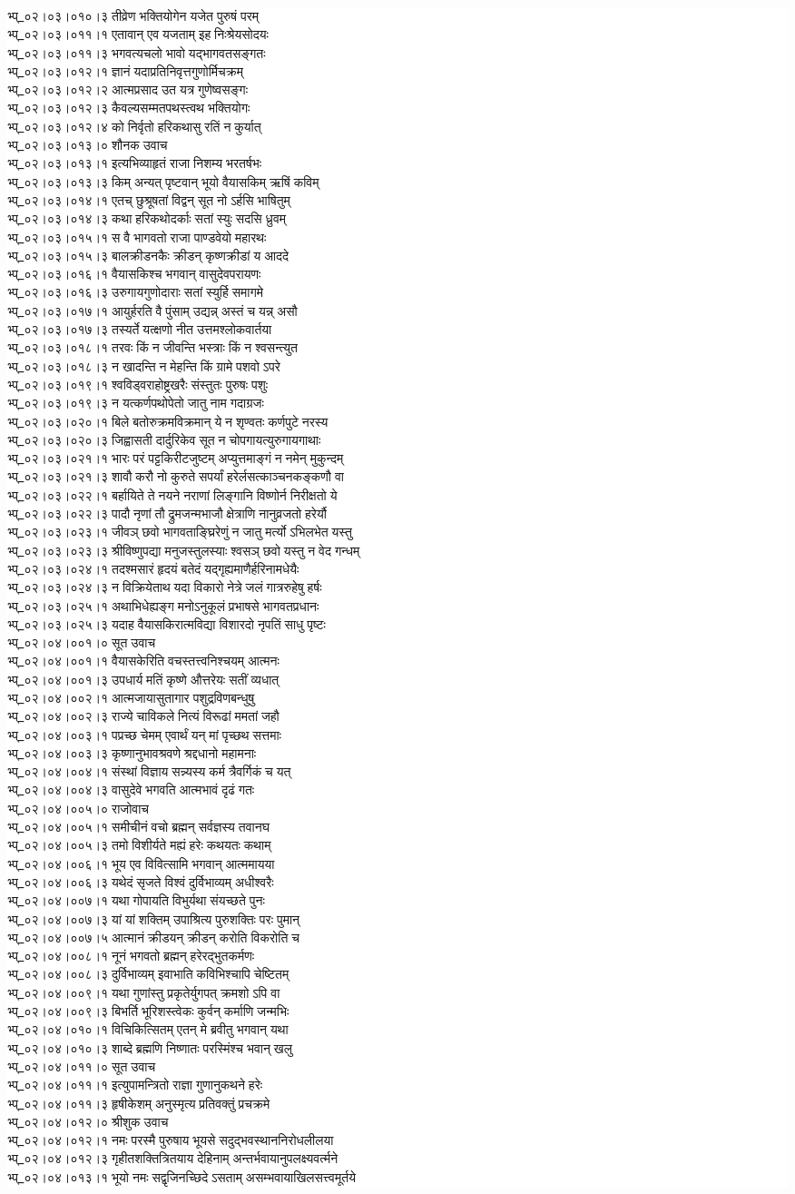 भ्प्_०२।०३।०१०।३ तीव्रेण भक्तियोगेन यजेत पुरुषं परम्  
भ्प्_०२।०३।०११।१ एतावान् एव यजताम् इह निःश्रेयसोदयः  
भ्प्_०२।०३।०११।३ भगवत्यचलो भावो यद्भागवतसङ्गतः  
भ्प्_०२।०३।०१२।१ ज्ञानं यदाप्रतिनिवृत्तगुणोर्मिचक्रम्  
भ्प्_०२।०३।०१२।२ आत्मप्रसाद उत यत्र गुणेष्वसङ्गः  
भ्प्_०२।०३।०१२।३ कैवल्यसम्मतपथस्त्वथ भक्तियोगः  
भ्प्_०२।०३।०१२।४ को निर्वृतो हरिकथासु रतिं न कुर्यात्  
भ्प्_०२।०३।०१३।० शौनक उवाच  
भ्प्_०२।०३।०१३।१ इत्यभिव्याहृतं राजा निशम्य भरतर्षभः  
भ्प्_०२।०३।०१३।३ किम् अन्यत् पृष्टवान् भूयो वैयासकिम् ऋषिं कविम्  
भ्प्_०२।०३।०१४।१ एतच् छुश्रूषतां विद्वन् सूत नो ऽर्हसि भाषितुम्  
भ्प्_०२।०३।०१४।३ कथा हरिकथोदर्काः सतां स्युः सदसि ध्रुवम्  
भ्प्_०२।०३।०१५।१ स वै भागवतो राजा पाण्डवेयो महारथः  
भ्प्_०२।०३।०१५।३ बालक्रीडनकैः क्रीडन् कृष्णक्रीडां य आददे  
भ्प्_०२।०३।०१६।१ वैयासकिश्च भगवान् वासुदेवपरायणः  
भ्प्_०२।०३।०१६।३ उरुगायगुणोदाराः सतां स्युर्हि समागमे  
भ्प्_०२।०३।०१७।१ आयुर्हरति वै पुंसाम् उद्यन्न् अस्तं च यन्न् असौ  
भ्प्_०२।०३।०१७।३ तस्यर्ते यत्क्षणो नीत उत्तमश्लोकवार्तया  
भ्प्_०२।०३।०१८।१ तरवः किं न जीवन्ति भस्त्राः किं न श्वसन्त्युत  
भ्प्_०२।०३।०१८।३ न खादन्ति न मेहन्ति किं ग्रामे पशवो ऽपरे  
भ्प्_०२।०३।०१९।१ श्वविड्वराहोष्ट्रखरैः संस्तुतः पुरुषः पशुः  
भ्प्_०२।०३।०१९।३ न यत्कर्णपथोपेतो जातु नाम गदाग्रजः  
भ्प्_०२।०३।०२०।१ बिले बतोरुक्रमविक्रमान् ये न शृण्वतः कर्णपुटे नरस्य  
भ्प्_०२।०३।०२०।३ जिह्वासती दार्दुरिकेव सूत न चोपगायत्युरुगायगाथाः  
भ्प्_०२।०३।०२१।१ भारः परं पट्टकिरीटजुष्टम् अप्युत्तमाङ्गं न नमेन् मुकुन्दम्  
भ्प्_०२।०३।०२१।३ शावौ करौ नो कुरुते सपर्यां हरेर्लसत्काञ्चनकङ्कणौ वा  
भ्प्_०२।०३।०२२।१ बर्हायिते ते नयने नराणां लिङ्गानि विष्णोर्न निरीक्षतो ये  
भ्प्_०२।०३।०२२।३ पादौ नृणां तौ द्रुमजन्मभाजौ क्षेत्राणि नानुव्रजतो हरेर्यौ  
भ्प्_०२।०३।०२३।१ जीवञ् छवो भागवताङ्घ्रिरेणुं न जातु मर्त्यो ऽभिलभेत यस्तु  
भ्प्_०२।०३।०२३।३ श्रीविष्णुपद्या मनुजस्तुलस्याः श्वसञ् छवो यस्तु न वेद गन्धम्  
भ्प्_०२।०३।०२४।१ तदश्मसारं हृदयं बतेदं यद्गृह्यमाणैर्हरिनामधेयैः  
भ्प्_०२।०३।०२४।३ न विक्रियेताथ यदा विकारो नेत्रे जलं गात्ररुहेषु हर्षः  
भ्प्_०२।०३।०२५।१ अथाभिधेह्यङ्ग मनोऽनुकूलं प्रभाषसे भागवतप्रधानः  
भ्प्_०२।०३।०२५।३ यदाह वैयासकिरात्मविद्या विशारदो नृपतिं साधु पृष्टः  
भ्प्_०२।०४।००१।० सूत उवाच  
भ्प्_०२।०४।००१।१ वैयासकेरिति वचस्तत्त्वनिश्चयम् आत्मनः  
भ्प्_०२।०४।००१।३ उपधार्य मतिं कृष्णे औत्तरेयः सतीं व्यधात्  
भ्प्_०२।०४।००२।१ आत्मजायासुतागार पशुद्रविणबन्धुषु  
भ्प्_०२।०४।००२।३ राज्ये चाविकले नित्यं विरूढां ममतां जहौ  
भ्प्_०२।०४।००३।१ पप्रच्छ चेमम् एवार्थं यन् मां पृच्छथ सत्तमाः  
भ्प्_०२।०४।००३।३ कृष्णानुभावश्रवणे श्रद्दधानो महामनाः  
भ्प्_०२।०४।००४।१ संस्थां विज्ञाय सन्न्यस्य कर्म त्रैवर्गिकं च यत्  
भ्प्_०२।०४।००४।३ वासुदेवे भगवति आत्मभावं दृढं गतः  
भ्प्_०२।०४।००५।० राजोवाच  
भ्प्_०२।०४।००५।१ समीचीनं वचो ब्रह्मन् सर्वज्ञस्य तवानघ  
भ्प्_०२।०४।००५।३ तमो विशीर्यते मह्यं हरेः कथयतः कथाम्  
भ्प्_०२।०४।००६।१ भूय एव विवित्सामि भगवान् आत्ममायया  
भ्प्_०२।०४।००६।३ यथेदं सृजते विश्वं दुर्विभाव्यम् अधीश्वरैः  
भ्प्_०२।०४।००७।१ यथा गोपायति विभुर्यथा संयच्छते पुनः  
भ्प्_०२।०४।००७।३ यां यां शक्तिम् उपाश्रित्य पुरुशक्तिः परः पुमान्  
भ्प्_०२।०४।००७।५ आत्मानं क्रीडयन् क्रीडन् करोति विकरोति च  
भ्प्_०२।०४।००८।१ नूनं भगवतो ब्रह्मन् हरेरद्भुतकर्मणः  
भ्प्_०२।०४।००८।३ दुर्विभाव्यम् इवाभाति कविभिश्चापि चेष्टितम्  
भ्प्_०२।०४।००९।१ यथा गुणांस्तु प्रकृतेर्युगपत् क्रमशो ऽपि वा  
भ्प्_०२।०४।००९।३ बिभर्ति भूरिशस्त्वेकः कुर्वन् कर्माणि जन्मभिः  
भ्प्_०२।०४।०१०।१ विचिकित्सितम् एतन् मे ब्रवीतु भगवान् यथा  
भ्प्_०२।०४।०१०।३ शाब्दे ब्रह्मणि निष्णातः परस्मिंश्च भवान् खलु  
भ्प्_०२।०४।०११।० सूत उवाच  
भ्प्_०२।०४।०११।१ इत्युपामन्त्रितो राज्ञा गुणानुकथने हरेः  
भ्प्_०२।०४।०११।३ हृषीकेशम् अनुस्मृत्य प्रतिवक्तुं प्रचक्रमे  
भ्प्_०२।०४।०१२।० श्रीशुक उवाच  
भ्प्_०२।०४।०१२।१ नमः परस्मै पुरुषाय भूयसे सदुद्भवस्थाननिरोधलीलया  
भ्प्_०२।०४।०१२।३ गृहीतशक्तित्रितयाय देहिनाम् अन्तर्भवायानुपलक्ष्यवर्त्मने  
भ्प्_०२।०४।०१३।१ भूयो नमः सद्वृजिनच्छिदे ऽसताम् असम्भवायाखिलसत्त्वमूर्तये  